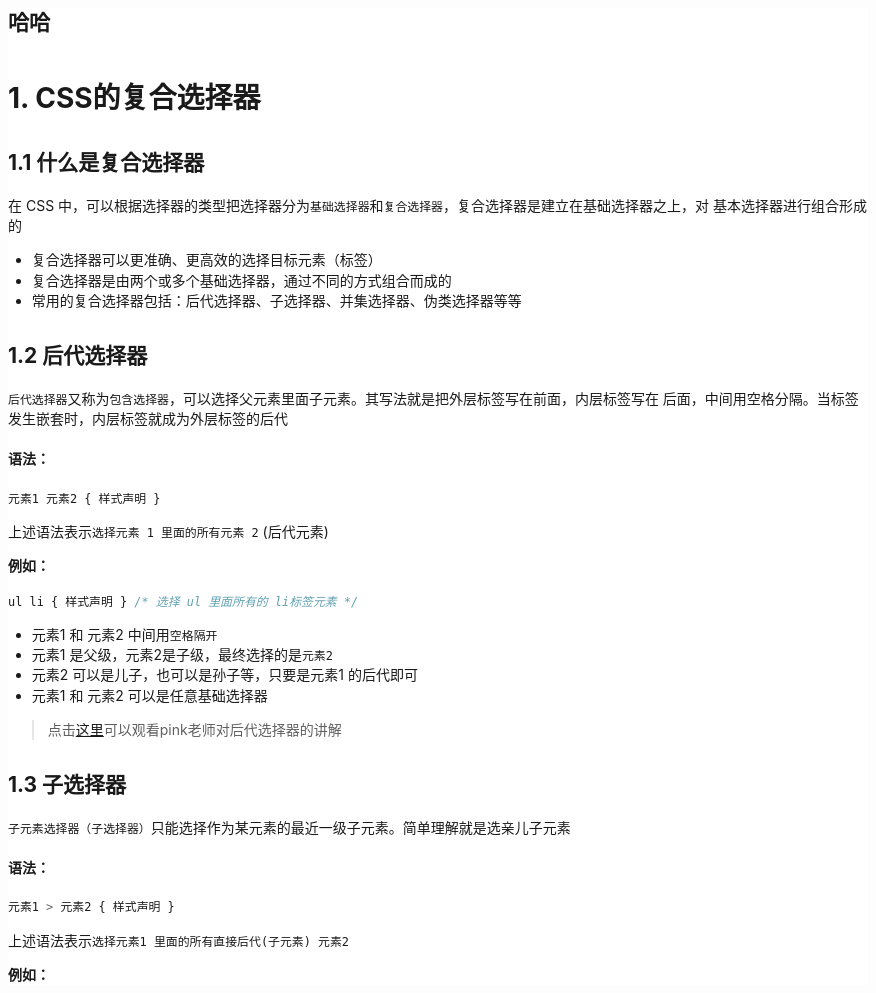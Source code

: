 ## 哈哈

# **1. CSS的复合选择器**

## 1.1 什么是复合选择器

在 CSS 中，可以根据选择器的类型把选择器分为`基础选择器`和`复合选择器`，复合选择器是建立在基础选择器之上，对
基本选择器进行组合形成的

- 复合选择器可以更准确、更高效的选择目标元素（标签）
- 复合选择器是由两个或多个基础选择器，通过不同的方式组合而成的
- 常用的复合选择器包括：后代选择器、子选择器、并集选择器、伪类选择器等等

## 1.2 后代选择器

`后代选择器`又称为`包含选择器`，可以选择父元素里面子元素。其写法就是把外层标签写在前面，内层标签写在
后面，中间用空格分隔。当标签发生嵌套时，内层标签就成为外层标签的后代

#### 语法：

```css
元素1 元素2 { 样式声明 }
```

上述语法表示`选择元素 1 里面的所有元素 2` (后代元素)

**例如：**

```css
ul li { 样式声明 } /* 选择 ul 里面所有的 li标签元素 */
```

- 元素1 和 元素2 中间用`空格隔开`
- 元素1 是父级，元素2是子级，最终选择的是`元素2`
- 元素2 可以是儿子，也可以是孙子等，只要是元素1 的后代即可
- 元素1 和 元素2 可以是任意基础选择器

> 点击[这里](https://www.bilibili.com/video/BV14J4114768?p=98&spm_id_from=pageDriver&vd_source=5ce077ad2b5b1249c5cc46b02b39814a)可以观看pink老师对后代选择器的讲解

## 1.3 子选择器

`子元素选择器（子选择器）`只能选择作为某元素的最近一级子元素。简单理解就是选亲儿子元素

#### 语法：

```css
元素1 > 元素2 { 样式声明 }
```

上述语法表示`选择元素1 里面的所有直接后代(子元素) 元素2`

**例如：**
